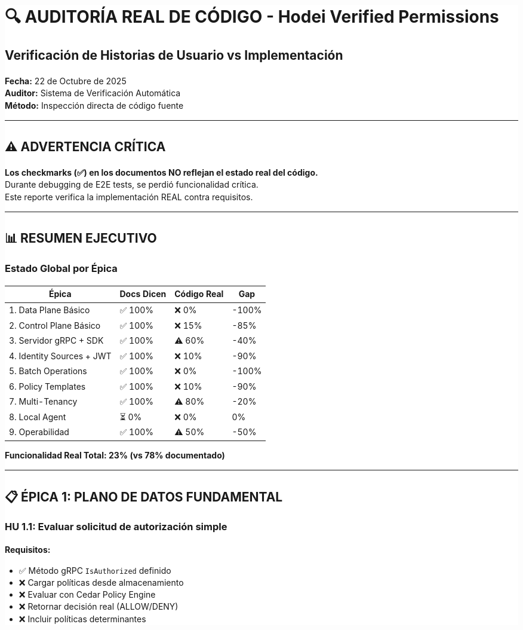# 🔍 AUDITORÍA REAL DE CÓDIGO - Hodei Verified Permissions
## Verificación de Historias de Usuario vs Implementación

**Fecha:** 22 de Octubre de 2025  
**Auditor:** Sistema de Verificación Automática  
**Método:** Inspección directa de código fuente

---

## ⚠️ ADVERTENCIA CRÍTICA

**Los checkmarks (✅) en los documentos NO reflejan el estado real del código.**  
Durante debugging de E2E tests, se perdió funcionalidad crítica.  
Este reporte verifica la implementación REAL contra requisitos.

---

## 📊 RESUMEN EJECUTIVO

### Estado Global por Épica

| Épica | Docs Dicen | Código Real | Gap |
|-------|-----------|-------------|-----|
| 1. Data Plane Básico | ✅ 100% | ❌ 0% | -100% |
| 2. Control Plane Básico | ✅ 100% | ❌ 15% | -85% |
| 3. Servidor gRPC + SDK | ✅ 100% | ⚠️ 60% | -40% |
| 4. Identity Sources + JWT | ✅ 100% | ❌ 10% | -90% |
| 5. Batch Operations | ✅ 100% | ❌ 0% | -100% |
| 6. Policy Templates | ✅ 100% | ❌ 10% | -90% |
| 7. Multi-Tenancy | ✅ 100% | ⚠️ 80% | -20% |
| 8. Local Agent | ⏳ 0% | ❌ 0% | 0% |
| 9. Operabilidad | ✅ 100% | ⚠️ 50% | -50% |

**Funcionalidad Real Total: 23% (vs 78% documentado)**

---

## 📋 ÉPICA 1: PLANO DE DATOS FUNDAMENTAL

### HU 1.1: Evaluar solicitud de autorización simple

**Requisitos:**
- ✅ Método gRPC `IsAuthorized` definido
- ❌ Cargar políticas desde almacenamiento
- ❌ Evaluar con Cedar Policy Engine
- ❌ Retornar decisión real (ALLOW/DENY)
- ❌ Incluir políticas determinantes
